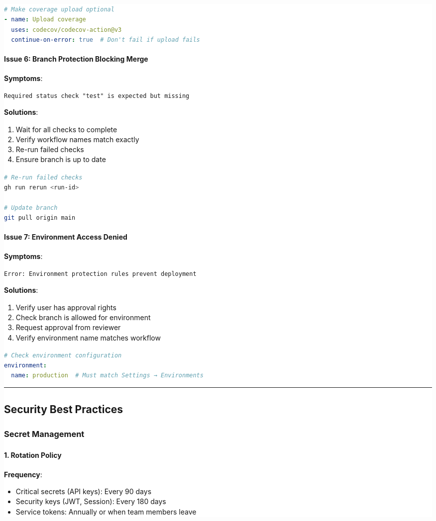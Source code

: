 ```yaml
# Make coverage upload optional
- name: Upload coverage
  uses: codecov/codecov-action@v3
  continue-on-error: true  # Don't fail if upload fails
```

#### Issue 6: Branch Protection Blocking Merge

**Symptoms**:
```
Required status check "test" is expected but missing
```

**Solutions**:
1. Wait for all checks to complete
2. Verify workflow names match exactly
3. Re-run failed checks
4. Ensure branch is up to date

```bash
# Re-run failed checks
gh run rerun <run-id>

# Update branch
git pull origin main
```

#### Issue 7: Environment Access Denied

**Symptoms**:
```
Error: Environment protection rules prevent deployment
```

**Solutions**:
1. Verify user has approval rights
2. Check branch is allowed for environment
3. Request approval from reviewer
4. Verify environment name matches workflow

```yaml
# Check environment configuration
environment:
  name: production  # Must match Settings → Environments
```

---

## Security Best Practices

### Secret Management

#### 1. Rotation Policy

**Frequency**:
- Critical secrets (API keys): Every 90 days
- Security keys (JWT, Session): Every 180 days
- Service tokens: Annually or when team members leave
